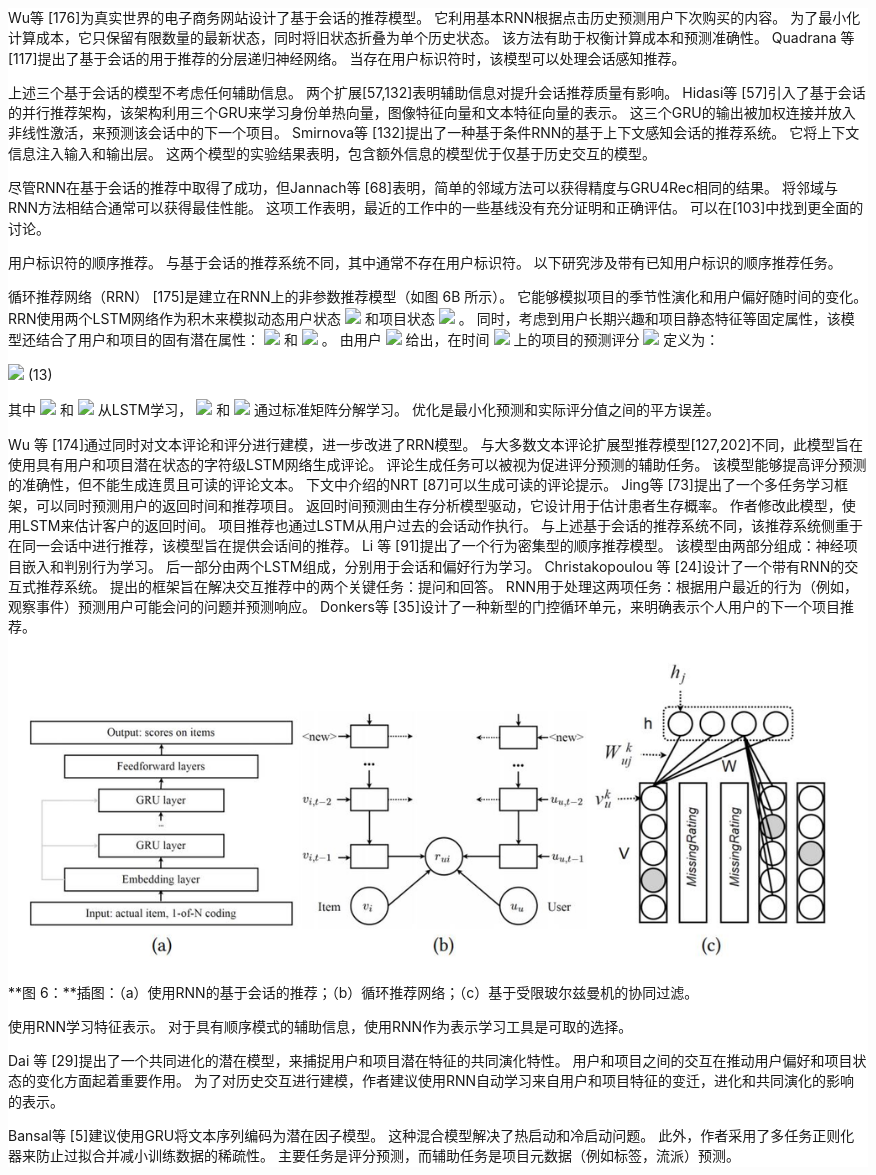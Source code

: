 Wu等 [176]为真实世界的电子商务网站设计了基于会话的推荐模型。 它利用基本RNN根据点击历史预测用户下次购买的内容。 为了最小化计算成本，它只保留有限数量的最新状态，同时将旧状态折叠为单个历史状态。 该方法有助于权衡计算成本和预测准确性。 Quadrana 等 [117]提出了基于会话的用于推荐的分层递归神经网络。 当存在用户标识符时，该模型可以处理会话感知推荐。

上述三个基于会话的模型不考虑任何辅助信息。 两个扩展[57,132]表明辅助信息对提升会话推荐质量有影响。 Hidasi等 [57]引入了基于会话的并行推荐架构，该架构利用三个GRU来学习身份单热向量，图像特征向量和文本特征向量的表示。 这三个GRU的输出被加权连接并放入非线性激活，来预测该会话中的下一个项目。 Smirnova等 [132]提出了一种基于条件RNN的基于上下文感知会话的推荐系统。 它将上下文信息注入输入和输出层。 这两个模型的实验结果表明，包含额外信息的模型优于仅基于历史交互的模型。

尽管RNN在基于会话的推荐中取得了成功，但Jannach等 [68]表明，简单的邻域方法可以获得精度与GRU4Rec相同的结果。 将邻域与RNN方法相结合通常可以获得最佳性能。 这项工作表明，最近的工作中的一些基线没有充分证明和正确评估。 可以在[103]中找到更全面的讨论。

用户标识符的顺序推荐。 与基于会话的推荐系统不同，其中通常不存在用户标识符。 以下研究涉及带有已知用户标识的顺序推荐任务。

循环推荐网络（RRN） [175]是建立在RNN上的非参数推荐模型（如图 6B 所示）。 它能够模拟项目的季节性演化和用户偏好随时间的变化。  RRN使用两个LSTM网络作为积木来模拟动态用户状态 ![](img117.png) 和项目状态 ![](img118.png)  。 同时，考虑到用户长期兴趣和项目静态特征等固定属性，该模型还结合了用户和项目的固有潜在属性： ![](img119.png) 和 ![](img120.png)  。 由用户 ![](img7.png) 给出，在时间 ![](img104.png) 上的项目的预测评分 ![](img95.png) 定义为：

![](img121.png) (13)

其中 ![](img117.png) 和 ![](img118.png) 从LSTM学习， ![](img119.png) 和 ![](img120.png) 通过标准矩阵分解学习。 优化是最小化预测和实际评分值之间的平方误差。

Wu 等 [174]通过同时对文本评论和评分进行建模，进一步改进了RRN模型。 与大多数文本评论扩展型推荐模型[127,202]不同，此模型旨在使用具有用户和项目潜在状态的字符级LSTM网络生成评论。 评论生成任务可以被视为促进评分预测的辅助任务。 该模型能够提高评分预测的准确性，但不能生成连贯且可读的评论文本。 下文中介绍的NRT [87]可以生成可读的评论提示。 Jing等 [73]提出了一个多任务学习框架，可以同时预测用户的返回时间和推荐项目。 返回时间预测由生存分析模型驱动，它设计用于估计患者生存概率。 作者修改此模型，使用LSTM来估计客户的返回时间。 项目推荐也通过LSTM从用户过去的会话动作执行。 与上述基于会话的推荐系统不同，该推荐系统侧重于在同一会话中进行推荐，该模型旨在提供会话间的推荐。 Li 等 [91]提出了一个行为密集型的顺序推荐模型。 该模型由两部分组成：神经项目嵌入和判别行为学习。 后一部分由两个LSTM组成，分别用于会话和偏好行为学习。 Christakopoulou 等 [24]设计了一个带有RNN的交互式推荐系统。 提出的框架旨在解决交互推荐中的两个关键任务：提问和回答。 RNN用于处理这两项任务：根据用户最近的行为（例如，观察事件）预测用户可能会问的问题并预测响应。 Donkers等 [35]设计了一种新型的门控循环单元，来明确表示个人用户的下一个项目推荐。

![](img/fig6.jpg)

**图 6：**插图：（a）使用RNN的基于会话的推荐；（b）循环推荐网络；（c）基于受限玻尔兹曼机的协同过滤。

使用RNN学习特征表示。 对于具有顺序模式的辅助信息，使用RNN作为表示学习工具是可取的选择。

Dai 等 [29]提出了一个共同进化的潜在模型，来捕捉用户和项目潜在特征的共同演化特性。 用户和项目之间的交互在推动用户偏好和项目状态的变化方面起着重要作用。 为了对历史交互进行建模，作者建议使用RNN自动学习来自用户和项目特征的变迁，进化和共同演化的影响的表示。

Bansal等 [5]建议使用GRU将文本序列编码为潜在因子模型。 这种混合模型解决了热启动和冷启动问题。 此外，作者采用了多任务正则化器来防止过拟合并减小训练数据的稀疏性。 主要任务是评分预测，而辅助任务是项目元数据（例如标签，流派）预测。
